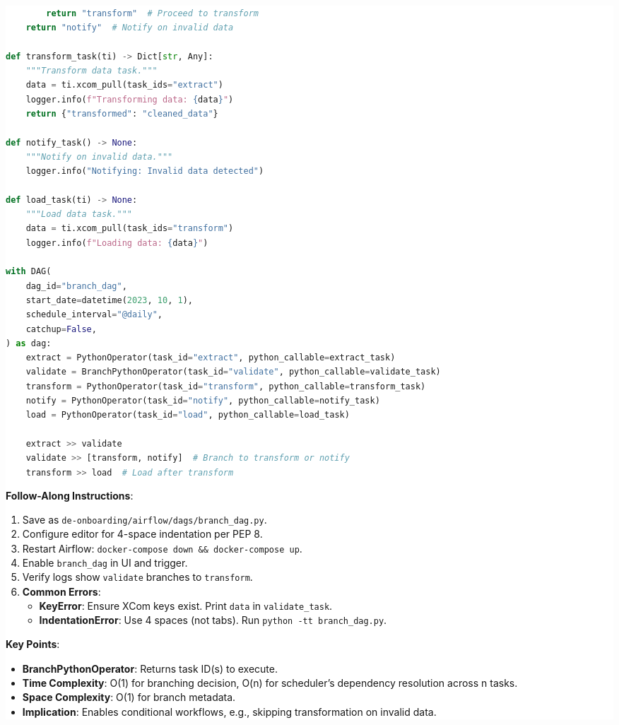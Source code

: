 ```python
        return "transform"  # Proceed to transform
    return "notify"  # Notify on invalid data

def transform_task(ti) -> Dict[str, Any]:
    """Transform data task."""
    data = ti.xcom_pull(task_ids="extract")
    logger.info(f"Transforming data: {data}")
    return {"transformed": "cleaned_data"}

def notify_task() -> None:
    """Notify on invalid data."""
    logger.info("Notifying: Invalid data detected")

def load_task(ti) -> None:
    """Load data task."""
    data = ti.xcom_pull(task_ids="transform")
    logger.info(f"Loading data: {data}")

with DAG(
    dag_id="branch_dag",
    start_date=datetime(2023, 10, 1),
    schedule_interval="@daily",
    catchup=False,
) as dag:
    extract = PythonOperator(task_id="extract", python_callable=extract_task)
    validate = BranchPythonOperator(task_id="validate", python_callable=validate_task)
    transform = PythonOperator(task_id="transform", python_callable=transform_task)
    notify = PythonOperator(task_id="notify", python_callable=notify_task)
    load = PythonOperator(task_id="load", python_callable=load_task)

    extract >> validate
    validate >> [transform, notify]  # Branch to transform or notify
    transform >> load  # Load after transform
```

**Follow-Along Instructions**:

1. Save as `de-onboarding/airflow/dags/branch_dag.py`.
2. Configure editor for 4-space indentation per PEP 8.
3. Restart Airflow: `docker-compose down && docker-compose up`.
4. Enable `branch_dag` in UI and trigger.
5. Verify logs show `validate` branches to `transform`.
6. **Common Errors**:
   - **KeyError**: Ensure XCom keys exist. Print `data` in `validate_task`.
   - **IndentationError**: Use 4 spaces (not tabs). Run `python -tt branch_dag.py`.

**Key Points**:

- **BranchPythonOperator**: Returns task ID(s) to execute.
- **Time Complexity**: O(1) for branching decision, O(n) for scheduler’s dependency resolution across n tasks.
- **Space Complexity**: O(1) for branch metadata.
- **Implication**: Enables conditional workflows, e.g., skipping transformation on invalid data.
